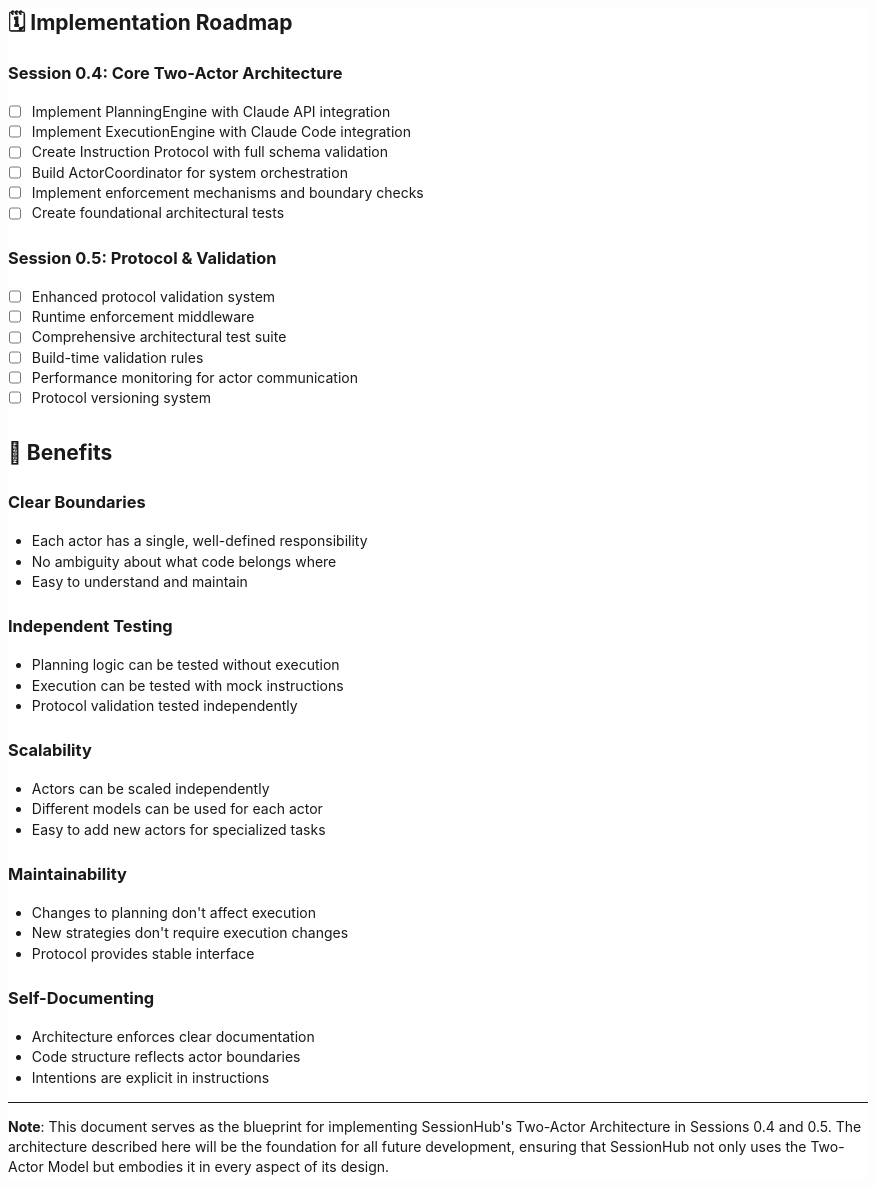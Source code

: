 ## 🗓️ Implementation Roadmap

### Session 0.4: Core Two-Actor Architecture
- [ ] Implement PlanningEngine with Claude API integration
- [ ] Implement ExecutionEngine with Claude Code integration
- [ ] Create Instruction Protocol with full schema validation
- [ ] Build ActorCoordinator for system orchestration
- [ ] Implement enforcement mechanisms and boundary checks
- [ ] Create foundational architectural tests

### Session 0.5: Protocol & Validation
- [ ] Enhanced protocol validation system
- [ ] Runtime enforcement middleware
- [ ] Comprehensive architectural test suite
- [ ] Build-time validation rules
- [ ] Performance monitoring for actor communication
- [ ] Protocol versioning system

## 🎯 Benefits

### Clear Boundaries
- Each actor has a single, well-defined responsibility
- No ambiguity about what code belongs where
- Easy to understand and maintain

### Independent Testing
- Planning logic can be tested without execution
- Execution can be tested with mock instructions
- Protocol validation tested independently

### Scalability
- Actors can be scaled independently
- Different models can be used for each actor
- Easy to add new actors for specialized tasks

### Maintainability
- Changes to planning don't affect execution
- New strategies don't require execution changes
- Protocol provides stable interface

### Self-Documenting
- Architecture enforces clear documentation
- Code structure reflects actor boundaries
- Intentions are explicit in instructions

---

**Note**: This document serves as the blueprint for implementing SessionHub's Two-Actor Architecture in Sessions 0.4 and 0.5. The architecture described here will be the foundation for all future development, ensuring that SessionHub not only uses the Two-Actor Model but embodies it in every aspect of its design.